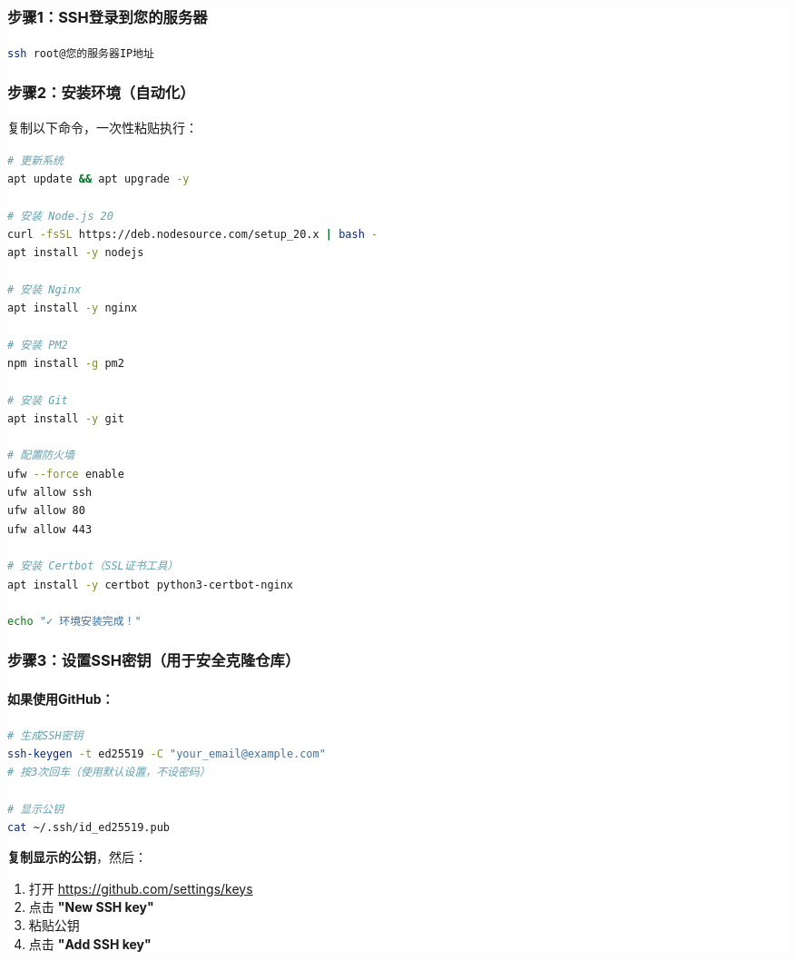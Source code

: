 ### 步骤1：SSH登录到您的服务器

```bash
ssh root@您的服务器IP地址
```

### 步骤2：安装环境（自动化）

复制以下命令，一次性粘贴执行：

```bash
# 更新系统
apt update && apt upgrade -y

# 安装 Node.js 20
curl -fsSL https://deb.nodesource.com/setup_20.x | bash -
apt install -y nodejs

# 安装 Nginx
apt install -y nginx

# 安装 PM2
npm install -g pm2

# 安装 Git
apt install -y git

# 配置防火墙
ufw --force enable
ufw allow ssh
ufw allow 80
ufw allow 443

# 安装 Certbot（SSL证书工具）
apt install -y certbot python3-certbot-nginx

echo "✓ 环境安装完成！"
```

### 步骤3：设置SSH密钥（用于安全克隆仓库）

#### 如果使用GitHub：

```bash
# 生成SSH密钥
ssh-keygen -t ed25519 -C "your_email@example.com"
# 按3次回车（使用默认设置，不设密码）

# 显示公钥
cat ~/.ssh/id_ed25519.pub
```

**复制显示的公钥**，然后：
1. 打开 https://github.com/settings/keys
2. 点击 **"New SSH key"**
3. 粘贴公钥
4. 点击 **"Add SSH key"**
